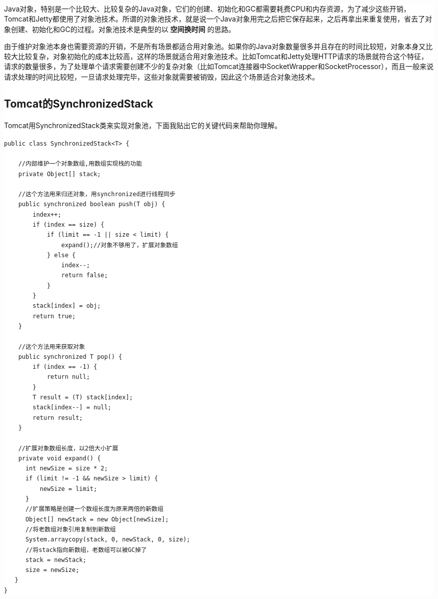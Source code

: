 Java对象，特别是一个比较大、比较复杂的Java对象，它们的创建、初始化和GC都需要耗费CPU和内存资源，为了减少这些开销，Tomcat和Jetty都使用了对象池技术。所谓的对象池技术，就是说一个Java对象用完之后把它保存起来，之后再拿出来重复使用，省去了对象创建、初始化和GC的过程。对象池技术是典型的以 **空间换时间** 的思路。

由于维护对象池本身也需要资源的开销，不是所有场景都适合用对象池。如果你的Java对象数量很多并且存在的时间比较短，对象本身又比较大比较复杂，对象初始化的成本比较高，这样的场景就适合用对象池技术。比如Tomcat和Jetty处理HTTP请求的场景就符合这个特征，请求的数量很多，为了处理单个请求需要创建不少的复杂对象（比如Tomcat连接器中SocketWrapper和SocketProcessor），而且一般来说请求处理的时间比较短，一旦请求处理完毕，这些对象就需要被销毁，因此这个场景适合对象池技术。

## Tomcat的SynchronizedStack

Tomcat用SynchronizedStack类来实现对象池，下面我贴出它的关键代码来帮助你理解。

```
public class SynchronizedStack<T> {

    //内部维护一个对象数组,用数组实现栈的功能
    private Object[] stack;

    //这个方法用来归还对象，用synchronized进行线程同步
    public synchronized boolean push(T obj) {
        index++;
        if (index == size) {
            if (limit == -1 || size < limit) {
                expand();//对象不够用了，扩展对象数组
            } else {
                index--;
                return false;
            }
        }
        stack[index] = obj;
        return true;
    }

    //这个方法用来获取对象
    public synchronized T pop() {
        if (index == -1) {
            return null;
        }
        T result = (T) stack[index];
        stack[index--] = null;
        return result;
    }

    //扩展对象数组长度，以2倍大小扩展
    private void expand() {
      int newSize = size * 2;
      if (limit != -1 && newSize > limit) {
          newSize = limit;
      }
      //扩展策略是创建一个数组长度为原来两倍的新数组
      Object[] newStack = new Object[newSize];
      //将老数组对象引用复制到新数组
      System.arraycopy(stack, 0, newStack, 0, size);
      //将stack指向新数组，老数组可以被GC掉了
      stack = newStack;
      size = newSize;
   }
}

```
